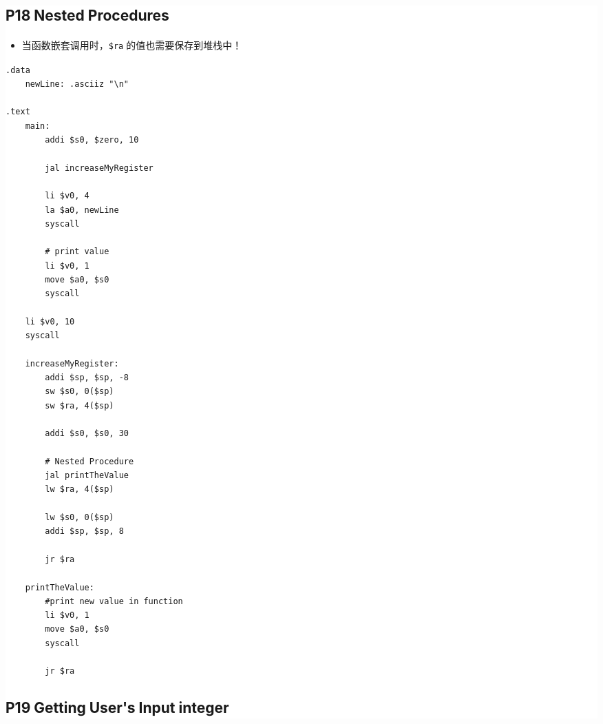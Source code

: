 ## P18 Nested Procedures

- 当函数嵌套调用时，`$ra` 的值也需要保存到堆栈中！

```assembly
.data
	newLine: .asciiz "\n"

.text
	main:
		addi $s0, $zero, 10
		
		jal increaseMyRegister
		
		li $v0, 4
		la $a0, newLine
		syscall
		
		# print value
		li $v0, 1
		move $a0, $s0
		syscall
		
	li $v0, 10
	syscall
	
	increaseMyRegister:
		addi $sp, $sp, -8
		sw $s0, 0($sp)
		sw $ra, 4($sp)
		
		addi $s0, $s0, 30

		# Nested Procedure
		jal printTheValue
		lw $ra, 4($sp)
		
		lw $s0, 0($sp)
		addi $sp, $sp, 8
		
		jr $ra
		
	printTheValue:
		#print new value in function
		li $v0, 1
		move $a0, $s0
		syscall
		
		jr $ra
```

## P19 Getting User's Input integer
